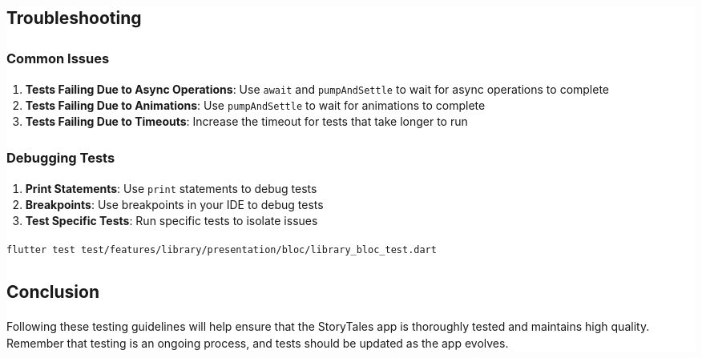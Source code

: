 ## Troubleshooting

### Common Issues

1. **Tests Failing Due to Async Operations**: Use `await` and `pumpAndSettle` to wait for async operations to complete
2. **Tests Failing Due to Animations**: Use `pumpAndSettle` to wait for animations to complete
3. **Tests Failing Due to Timeouts**: Increase the timeout for tests that take longer to run

### Debugging Tests

1. **Print Statements**: Use `print` statements to debug tests
2. **Breakpoints**: Use breakpoints in your IDE to debug tests
3. **Test Specific Tests**: Run specific tests to isolate issues

```bash
flutter test test/features/library/presentation/bloc/library_bloc_test.dart
```

## Conclusion

Following these testing guidelines will help ensure that the StoryTales app is thoroughly tested and maintains high quality. Remember that testing is an ongoing process, and tests should be updated as the app evolves.
